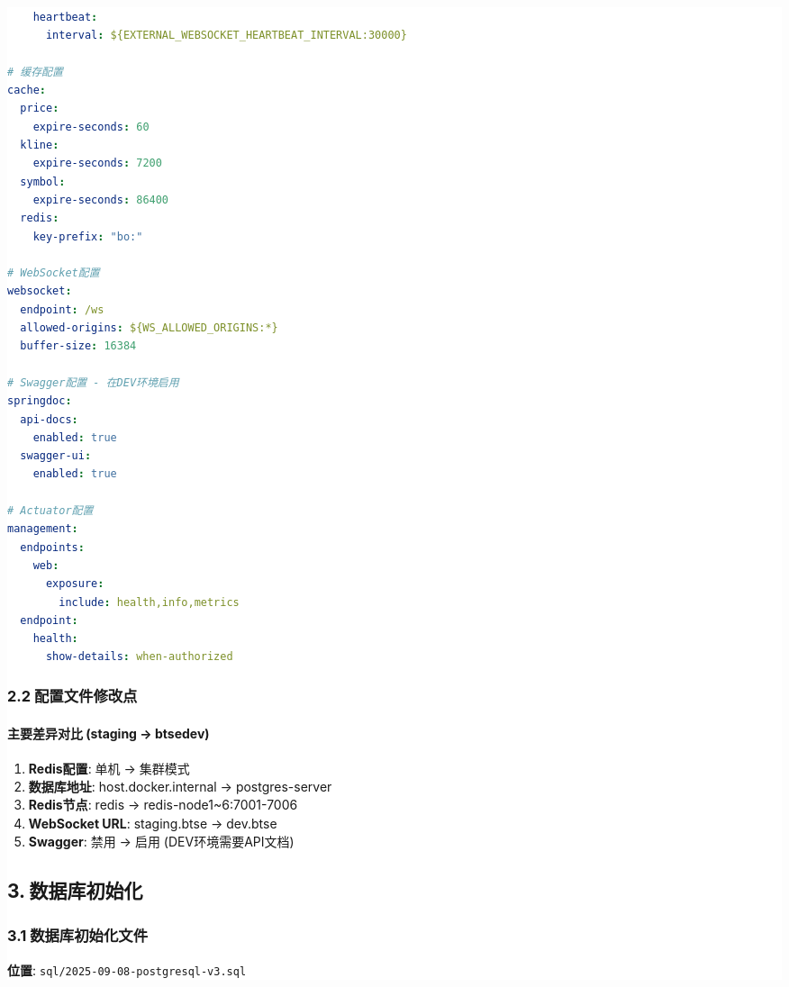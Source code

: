 ```yaml
    heartbeat:
      interval: ${EXTERNAL_WEBSOCKET_HEARTBEAT_INTERVAL:30000}

# 缓存配置
cache:
  price:
    expire-seconds: 60
  kline:
    expire-seconds: 7200
  symbol:
    expire-seconds: 86400
  redis:
    key-prefix: "bo:"

# WebSocket配置
websocket:
  endpoint: /ws
  allowed-origins: ${WS_ALLOWED_ORIGINS:*}
  buffer-size: 16384

# Swagger配置 - 在DEV环境启用
springdoc:
  api-docs:
    enabled: true
  swagger-ui:
    enabled: true

# Actuator配置
management:
  endpoints:
    web:
      exposure:
        include: health,info,metrics
  endpoint:
    health:
      show-details: when-authorized
```

### 2.2 配置文件修改点

#### 主要差异对比 (staging -> btsedev)
1. **Redis配置**: 单机 → 集群模式
2. **数据库地址**: host.docker.internal → postgres-server
3. **Redis节点**: redis → redis-node1~6:7001-7006
4. **WebSocket URL**: staging.btse → dev.btse
5. **Swagger**: 禁用 → 启用 (DEV环境需要API文档)

## 3. 数据库初始化

### 3.1 数据库初始化文件
**位置**: `sql/2025-09-08-postgresql-v3.sql`
